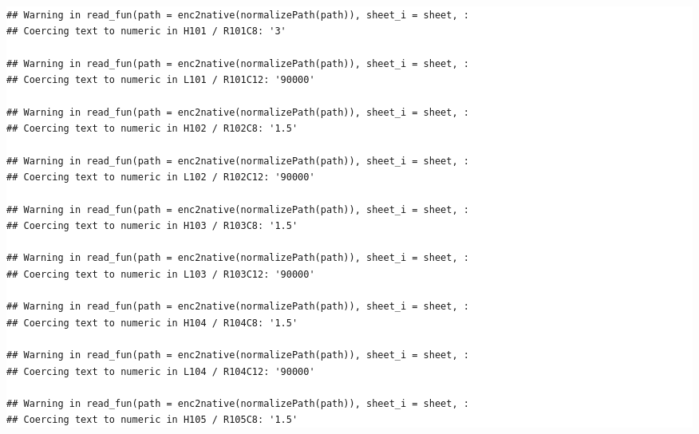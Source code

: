     ## Warning in read_fun(path = enc2native(normalizePath(path)), sheet_i = sheet, :
    ## Coercing text to numeric in H101 / R101C8: '3'

    ## Warning in read_fun(path = enc2native(normalizePath(path)), sheet_i = sheet, :
    ## Coercing text to numeric in L101 / R101C12: '90000'

    ## Warning in read_fun(path = enc2native(normalizePath(path)), sheet_i = sheet, :
    ## Coercing text to numeric in H102 / R102C8: '1.5'

    ## Warning in read_fun(path = enc2native(normalizePath(path)), sheet_i = sheet, :
    ## Coercing text to numeric in L102 / R102C12: '90000'

    ## Warning in read_fun(path = enc2native(normalizePath(path)), sheet_i = sheet, :
    ## Coercing text to numeric in H103 / R103C8: '1.5'

    ## Warning in read_fun(path = enc2native(normalizePath(path)), sheet_i = sheet, :
    ## Coercing text to numeric in L103 / R103C12: '90000'

    ## Warning in read_fun(path = enc2native(normalizePath(path)), sheet_i = sheet, :
    ## Coercing text to numeric in H104 / R104C8: '1.5'

    ## Warning in read_fun(path = enc2native(normalizePath(path)), sheet_i = sheet, :
    ## Coercing text to numeric in L104 / R104C12: '90000'

    ## Warning in read_fun(path = enc2native(normalizePath(path)), sheet_i = sheet, :
    ## Coercing text to numeric in H105 / R105C8: '1.5'
